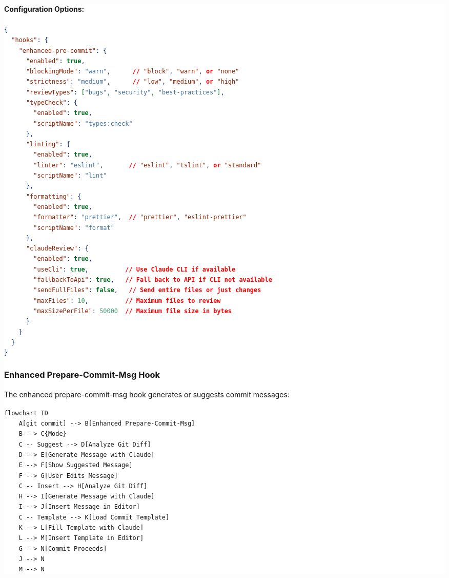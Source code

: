 #### Configuration Options:

```json
{
  "hooks": {
    "enhanced-pre-commit": {
      "enabled": true,
      "blockingMode": "warn",      // "block", "warn", or "none"
      "strictness": "medium",      // "low", "medium", or "high"
      "reviewTypes": ["bugs", "security", "best-practices"],
      "typeCheck": {
        "enabled": true,
        "scriptName": "types:check"
      },
      "linting": {
        "enabled": true,
        "linter": "eslint",       // "eslint", "tslint", or "standard"
        "scriptName": "lint"
      },
      "formatting": {
        "enabled": true,
        "formatter": "prettier",  // "prettier", "eslint-prettier"
        "scriptName": "format"
      },
      "claudeReview": {
        "enabled": true,
        "useCli": true,          // Use Claude CLI if available
        "fallbackToApi": true,   // Fall back to API if CLI not available
        "sendFullFiles": false,   // Send entire files or just changes
        "maxFiles": 10,          // Maximum files to review
        "maxSizePerFile": 50000  // Maximum file size in bytes
      }
    }
  }
}
```

### Enhanced Prepare-Commit-Msg Hook

The enhanced prepare-commit-msg hook generates or suggests commit messages:

```mermaid
flowchart TD
    A[git commit] --> B[Enhanced Prepare-Commit-Msg]
    B --> C{Mode}
    C -- Suggest --> D[Analyze Git Diff]
    D --> E[Generate Message with Claude]
    E --> F[Show Suggested Message]
    F --> G[User Edits Message]
    C -- Insert --> H[Analyze Git Diff]
    H --> I[Generate Message with Claude]
    I --> J[Insert Message in Editor]
    C -- Template --> K[Load Commit Template]
    K --> L[Fill Template with Claude]
    L --> M[Insert Template in Editor]
    G --> N[Commit Proceeds]
    J --> N
    M --> N
```
